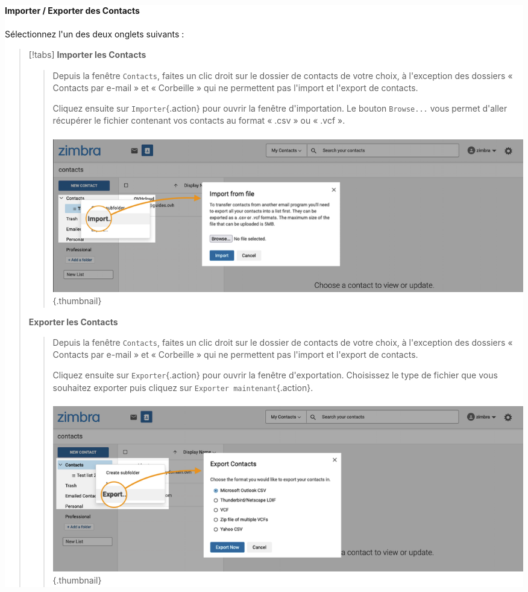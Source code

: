 #### Importer / Exporter des Contacts <a name="import-export"></a>

Sélectionnez l'un des deux onglets suivants :

> [!tabs]
> **Importer les Contacts**
>>
>> Depuis la fenêtre `Contacts`, faites un clic droit sur le dossier de contacts de votre choix, à l'exception des dossiers « Contacts par e-mail » et « Corbeille » qui ne permettent pas l'import et l'export de contacts.<br>
>>
>> Cliquez ensuite sur `Importer`{.action} pour ouvrir la fenêtre d'importation. Le bouton `Browse...` vous permet d'aller récupérer le fichier contenant vos contacts au format « .csv » ou « .vcf ». <br><br>
>> ![Zimbra - Importer](images/zimbra-19.png){.thumbnail}
>>
> **Exporter les Contacts**
>>
>> Depuis la fenêtre `Contacts`, faites un clic droit sur le dossier de contacts de votre choix, à l'exception des dossiers « Contacts par e-mail » et « Corbeille » qui ne permettent pas l'import et l'export de contacts.
>>
>> Cliquez ensuite sur `Exporter`{.action} pour ouvrir la fenêtre d'exportation. Choisissez le type de fichier que vous souhaitez exporter puis cliquez sur `Exporter maintenant`{.action}.<br><br>
>> ![Zimbra - Exporter](images/zimbra-20.png){.thumbnail}
>>
